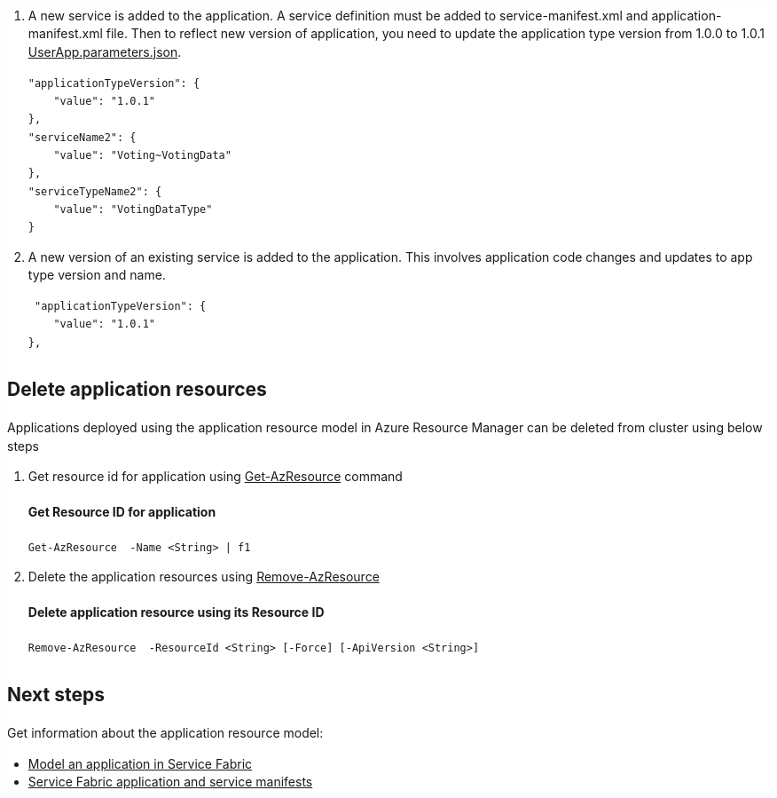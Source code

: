 1. A new service is added to the application. A service definition must be added to service-manifest.xml and application-manifest.xml file. Then to reflect new version of application, you need to update the application type version from 1.0.0 to 1.0.1 [UserApp.parameters.json](https://github.com/Azure-Samples/service-fabric-dotnet-quickstart/blob/master/ARM/UserApp.Parameters.json).

    ```
    "applicationTypeVersion": {
        "value": "1.0.1"
    },
    "serviceName2": {
        "value": "Voting~VotingData"
    },
    "serviceTypeName2": {
        "value": "VotingDataType"
    }
    ```
2. A new version of an existing service is added to the application. This involves application code changes and updates to app type version and name.

    ```
     "applicationTypeVersion": {
        "value": "1.0.1"
    },
    ```

## Delete application resources
Applications deployed using the application resource model in Azure Resource Manager can be deleted from cluster using below steps

1) Get resource id for application using [Get-AzResource](https://docs.microsoft.com/powershell/module/az.resources/get-azresource?view=azps-2.5.0) command  

    #### Get Resource ID for application
    ```
    Get-AzResource  -Name <String> | f1
    ```
2) Delete the application resources using [Remove-AzResource](https://docs.microsoft.com/powershell/module/az.resources/remove-azresource?view=azps-2.5.0)  

    #### Delete application resource using its Resource ID
    ```
    Remove-AzResource  -ResourceId <String> [-Force] [-ApiVersion <String>]
    ```

## Next steps
Get information about the application resource model:

* [Model an application in Service Fabric](https://docs.microsoft.com/azure/service-fabric/service-fabric-application-model)
* [Service Fabric application and service manifests](https://docs.microsoft.com/azure/service-fabric/service-fabric-application-and-service-manifests)


[CreateStorageAccount]: ./media/service-fabric-application-model/create-storage-account.png
[CreateBlob]: ./media/service-fabric-application-model/create-blob.png
[PackageApplication]: ./media/service-fabric-application-model/package-application.png
[ZipApplication]: ./media/service-fabric-application-model/zip-application.png
[UploadAppPkg]: ./media/service-fabric-application-model/upload-app-pkg.png